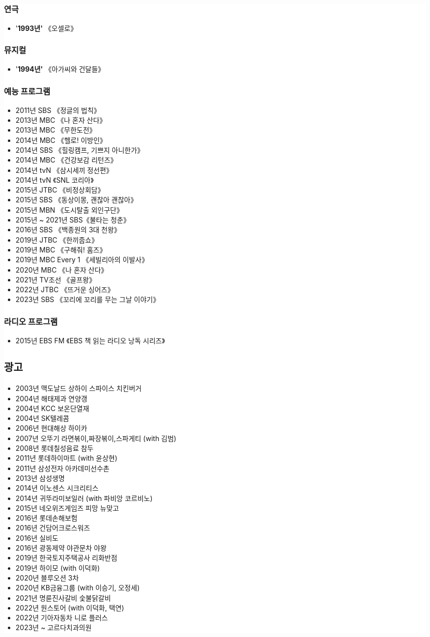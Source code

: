 <h3>연극</h3>
<ul><li>'<b>1993년'</b> 《오셀로》</li></ul>

<h3>뮤지컬</h3>
<ul><li>'<b>1994년'</b> 《아가씨와 건달들》</li></ul>

<h3>예능 프로그램</h3>
<ul><li>2011년 SBS 《정글의 법칙》</li>
<li>2013년 MBC 《나 혼자 산다》</li>
<li>2013년 MBC 《무한도전》</li>
<li>2014년 MBC 《헬로! 이방인》</li>
<li>2014년 SBS 《힐링캠프, 기쁘지 아니한가》</li>
<li>2014년 MBC 《건강보감 리턴즈》</li>
<li>2014년 tvN 《삼시세끼 정선편》</li>
<li>2014년 tvN 《SNL 코리아》</li>
<li>2015년 JTBC 《비정상회담》</li>
<li>2015년 SBS 《동상이몽, 괜찮아 괜찮아》</li>
<li>2015년 MBN 《도시탈출 외인구단》</li>
<li>2015년 ~ 2021년 SBS《불타는 청춘》</li>
<li>2016년 SBS 《백종원의 3대 천왕》</li>
<li>2019년 JTBC 《한끼줍쇼》</li>
<li>2019년 MBC 《구해줘! 홈즈》</li>
<li>2019년 MBC Every 1 《세빌리아의 이발사》</li>
<li>2020년 MBC 《나 혼자 산다》</li>
<li>2021년 TV조선 《골프왕》</li>
<li>2022년 JTBC 《뜨거운 싱어즈》</li>
<li>2023년 SBS 《꼬리에 꼬리를 무는 그날 이야기》</li></ul>

<h3>라디오 프로그램</h3>
<ul><li>2015년 EBS FM 《EBS 책 읽는 라디오 낭독 시리즈》</li></ul>

<h2>광고</h2>
<ul><li>2003년 맥도날드 상하이 스파이스 치킨버거</li>
<li>2004년 해태제과 연양갱</li>
<li>2004년 KCC 보온단열재</li>
<li>2004년 SK텔레콤</li>
<li>2006년 현대해상 하이카</li>
<li>2007년 오뚜기 라면볶이,짜장볶이,스파게티 (with 김범)</li>
<li>2008년 롯데칠성음료 참두</li>
<li>2011년 롯데하이마트 (with 윤상현)</li>
<li>2011년 삼성전자 아카데미선수촌</li>
<li>2013년 삼성생명</li>
<li>2014년 이노센스 시크리티스</li>
<li>2014년 귀뚜라미보일러 (with 파비앙 코르비노)</li>
<li>2015년 네오위즈게임즈 피망 뉴맞고</li>
<li>2016년 롯데손해보험</li>
<li>2016년 건담어크로스워즈</li>
<li>2016년 실비도</li>
<li>2016년 광동제약 야관문차 야왕</li>
<li>2019년 한국토지주택공사 리화반점</li>
<li>2019년 하이모 (with 이덕화)</li>
<li>2020년 블루오션 3차</li>
<li>2020년 KB금융그룹 (with 이승기, 오정세)</li>
<li>2021년 명륜진사갈비 숯불닭갈비</li>
<li>2022년 원스토어 (with 이덕화, 택연)</li>
<li>2022년 기아자동차 니로 플러스</li>
<li>2023년 ~ 고르다치과의원</li></ul>
